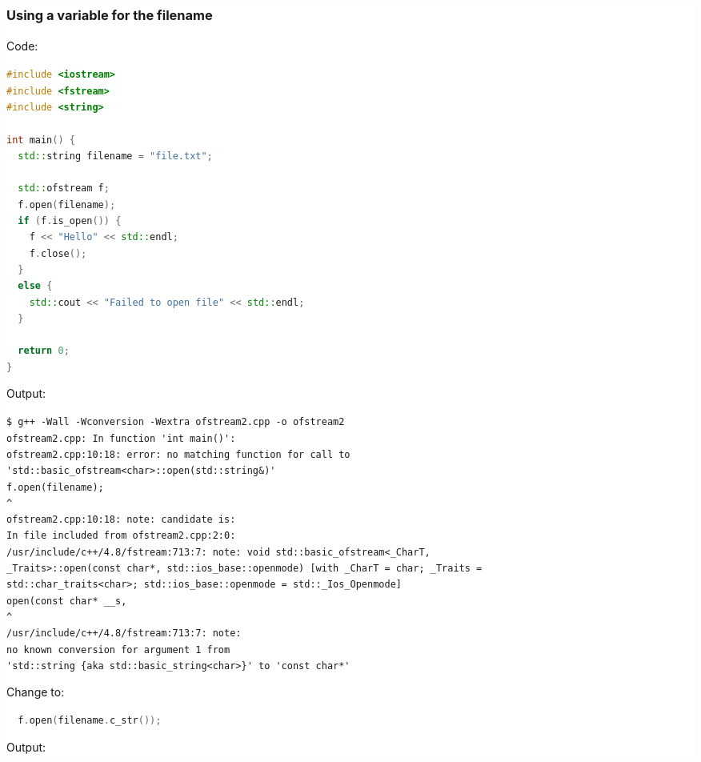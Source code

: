 ### Using a variable for the filename

Code:

```c++
#include <iostream>
#include <fstream>
#include <string>

int main() {
  std::string filename = "file.txt";
  
  std::ofstream f;
  f.open(filename);
  if (f.is_open()) {
    f << "Hello" << std::endl;
    f.close();
  }
  else {
    std::cout << "Failed to open file" << std::endl;
  }
  
  return 0;
}
```

Output:

```
$ g++ -Wall -Wconversion -Wextra ofstream2.cpp -o ofstream2
ofstream2.cpp: In function 'int main()':
ofstream2.cpp:10:18: error: no matching function for call to
'std::basic_ofstream<char>::open(std::string&)'
f.open(filename);
^
ofstream2.cpp:10:18: note: candidate is:
In file included from ofstream2.cpp:2:0:
/usr/include/c++/4.8/fstream:713:7: note: void std::basic_ofstream<_CharT,
_Traits>::open(const char*, std::ios_base::openmode) [with _CharT = char; _Traits =
std::char_traits<char>; std::ios_base::openmode = std::_Ios_Openmode]
open(const char* __s,
^
/usr/include/c++/4.8/fstream:713:7: note:
no known conversion for argument 1 from
'std::string {aka std::basic_string<char>}' to 'const char*'
```

Change to:

```c++
  f.open(filename.c_str());
```

Output:
